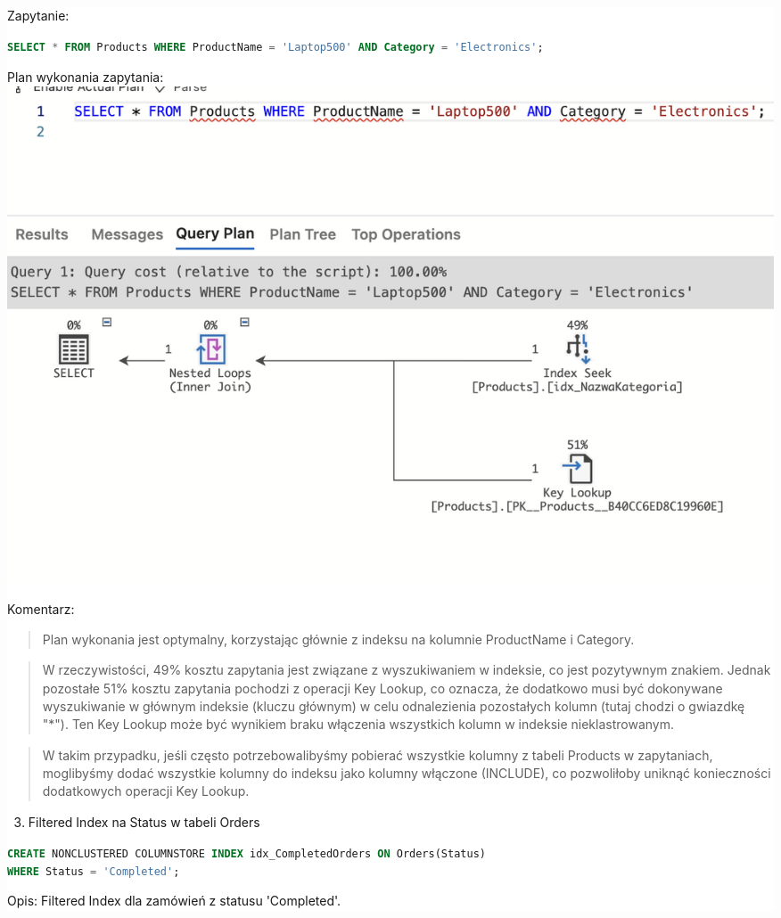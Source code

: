 Zapytanie:
```sql
SELECT * FROM Products WHERE ProductName = 'Laptop500' AND Category = 'Electronics';
```
Plan wykonania zapytania:
![Alt text](data/lab6_4_2.png)

Komentarz:

>Plan wykonania jest optymalny, korzystając głównie z indeksu na kolumnie ProductName i Category.

>W rzeczywistości, 49% kosztu zapytania jest związane z wyszukiwaniem w indeksie, co jest pozytywnym znakiem.
>Jednak pozostałe 51% kosztu zapytania pochodzi z operacji Key Lookup, co oznacza, że dodatkowo musi być dokonywane wyszukiwanie w głównym indeksie (kluczu głównym) w celu odnalezienia pozostałych kolumn (tutaj chodzi o gwiazdkę "*"). Ten Key Lookup może być wynikiem braku włączenia wszystkich kolumn w indeksie nieklastrowanym.

>W takim przypadku, jeśli często potrzebowalibyśmy pobierać wszystkie kolumny z tabeli Products w zapytaniach, moglibyśmy dodać wszystkie kolumny do indeksu jako kolumny włączone (INCLUDE), co pozwoliłoby uniknąć konieczności dodatkowych operacji Key Lookup.

3. Filtered Index na Status w tabeli Orders
```sql
CREATE NONCLUSTERED COLUMNSTORE INDEX idx_CompletedOrders ON Orders(Status)
WHERE Status = 'Completed';
```
Opis: Filtered Index dla zamówień z statusu 'Completed'.
